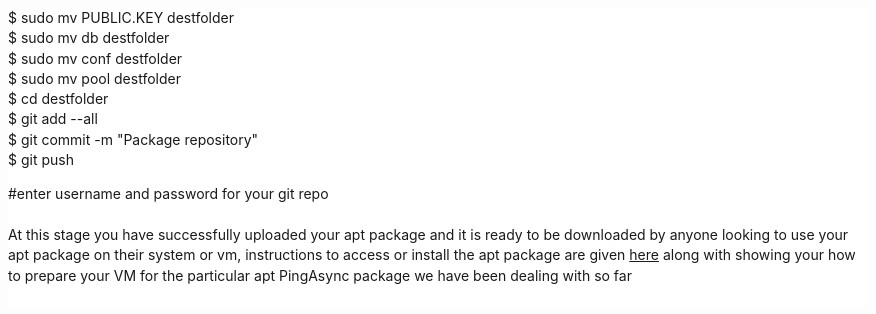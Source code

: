 $ sudo mv PUBLIC.KEY destfolder</br>
$ sudo mv db destfolder </br>
$ sudo mv conf destfolder</br>
$ sudo mv pool destfolder</br>
$ cd destfolder </br>
$ git add --all </br>
$ git commit -m "Package repository" </br>
$ git push </br>


 
#enter username and password for your git repo  </br>
</b>
</br>
 At this stage you have successfully uploaded your apt package and it is ready to be downloaded by anyone looking to use your apt package on their system or vm, instructions to access or install the apt package are given <a href="https://github.com/komalashrafsyed/PingAppARMTemplate/tree/master/subdir">here</a> along with showing your how to prepare your VM for the particular apt PingAsync package we have been dealing with so far </br>
</br>










